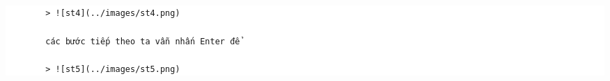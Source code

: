             > ![st4](../images/st4.png)

            các bước tiếp theo ta vẫn nhấn Enter để

            > ![st5](../images/st5.png)
